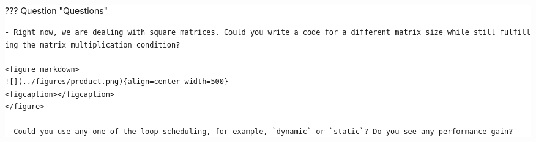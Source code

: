 ??? Question "Questions"

    - Right now, we are dealing with square matrices. Could you write a code for a different matrix size while still fulfilling the matrix multiplication condition?
 
    <figure markdown>
    ![](../figures/product.png){align=center width=500}
    <figcaption></figcaption>
    </figure>

    - Could you use any one of the loop scheduling, for example, `dynamic` or `static`? Do you see any performance gain?
